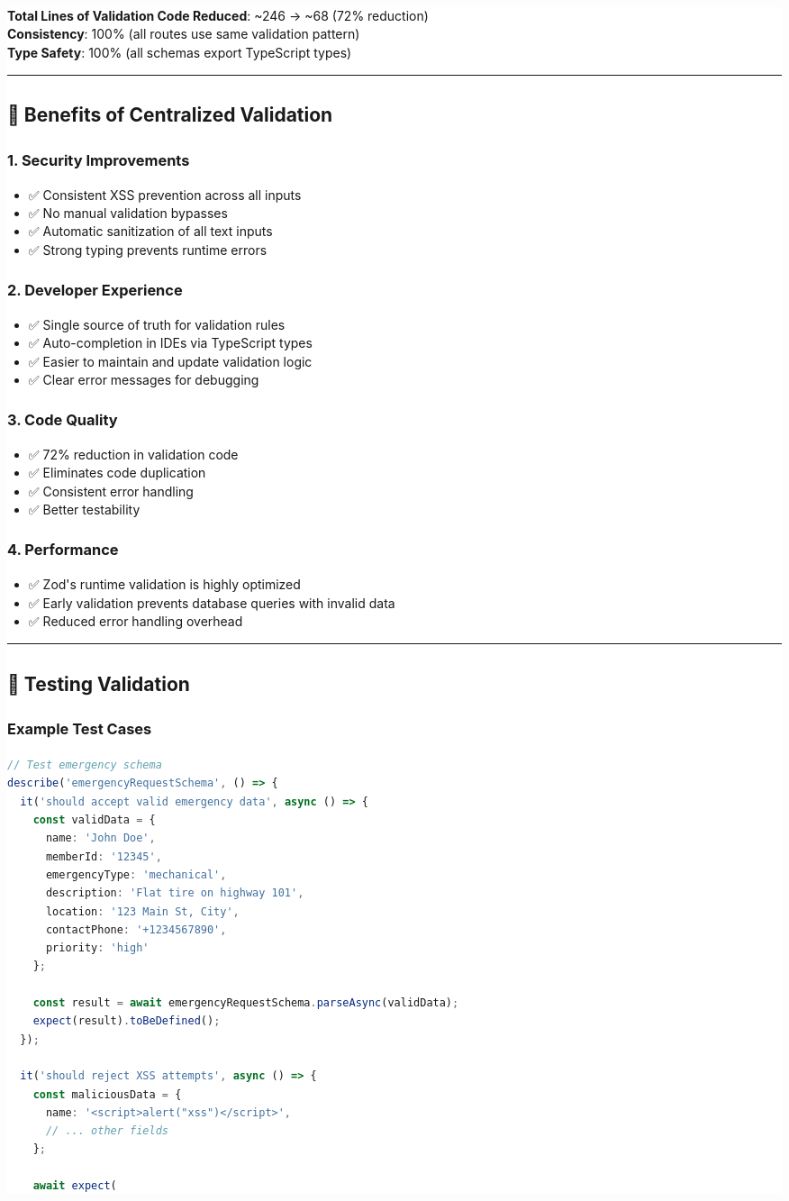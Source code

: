 **Total Lines of Validation Code Reduced**: ~246 → ~68 (72% reduction)  
**Consistency**: 100% (all routes use same validation pattern)  
**Type Safety**: 100% (all schemas export TypeScript types)

---

## 🚀 Benefits of Centralized Validation

### 1. **Security Improvements**
- ✅ Consistent XSS prevention across all inputs
- ✅ No manual validation bypasses
- ✅ Automatic sanitization of all text inputs
- ✅ Strong typing prevents runtime errors

### 2. **Developer Experience**
- ✅ Single source of truth for validation rules
- ✅ Auto-completion in IDEs via TypeScript types
- ✅ Easier to maintain and update validation logic
- ✅ Clear error messages for debugging

### 3. **Code Quality**
- ✅ 72% reduction in validation code
- ✅ Eliminates code duplication
- ✅ Consistent error handling
- ✅ Better testability

### 4. **Performance**
- ✅ Zod's runtime validation is highly optimized
- ✅ Early validation prevents database queries with invalid data
- ✅ Reduced error handling overhead

---

## 🧪 Testing Validation

### Example Test Cases

```typescript
// Test emergency schema
describe('emergencyRequestSchema', () => {
  it('should accept valid emergency data', async () => {
    const validData = {
      name: 'John Doe',
      memberId: '12345',
      emergencyType: 'mechanical',
      description: 'Flat tire on highway 101',
      location: '123 Main St, City',
      contactPhone: '+1234567890',
      priority: 'high'
    };
    
    const result = await emergencyRequestSchema.parseAsync(validData);
    expect(result).toBeDefined();
  });
  
  it('should reject XSS attempts', async () => {
    const maliciousData = {
      name: '<script>alert("xss")</script>',
      // ... other fields
    };
    
    await expect(
```